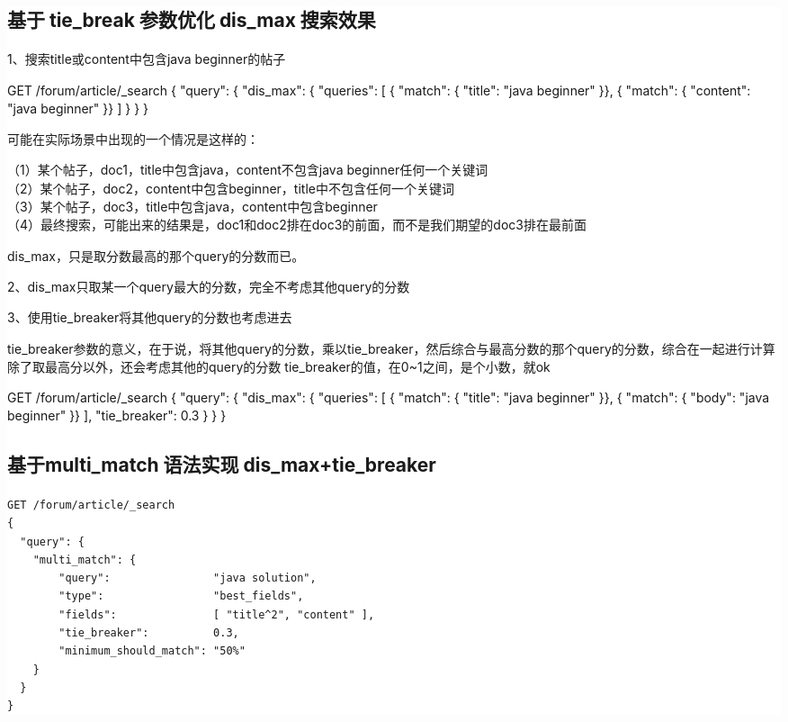 ## 基于 tie_break 参数优化 dis_max 搜索效果

1、搜索title或content中包含java beginner的帖子

GET /forum/article/_search
{
    "query": {
        "dis_max": {
            "queries": [
                { "match": { "title": "java beginner" }},
                { "match": { "content":  "java beginner" }}
            ]
        }
    }
}

可能在实际场景中出现的一个情况是这样的：

（1）某个帖子，doc1，title中包含java，content不包含java beginner任何一个关键词  
（2）某个帖子，doc2，content中包含beginner，title中不包含任何一个关键词  
（3）某个帖子，doc3，title中包含java，content中包含beginner  
（4）最终搜索，可能出来的结果是，doc1和doc2排在doc3的前面，而不是我们期望的doc3排在最前面  

dis_max，只是取分数最高的那个query的分数而已。

2、dis_max只取某一个query最大的分数，完全不考虑其他query的分数

3、使用tie_breaker将其他query的分数也考虑进去

tie_breaker参数的意义，在于说，将其他query的分数，乘以tie_breaker，然后综合与最高分数的那个query的分数，综合在一起进行计算
除了取最高分以外，还会考虑其他的query的分数
tie_breaker的值，在0~1之间，是个小数，就ok

GET /forum/article/_search
{
    "query": {
        "dis_max": {
            "queries": [
                { "match": { "title": "java beginner" }},
                { "match": { "body":  "java beginner" }}
            ],
            "tie_breaker": 0.3
        }
    }
}

##  基于multi_match 语法实现 dis_max+tie_breaker
```
GET /forum/article/_search
{
  "query": {
    "multi_match": {
        "query":                "java solution",
        "type":                 "best_fields", 
        "fields":               [ "title^2", "content" ],
        "tie_breaker":          0.3,
        "minimum_should_match": "50%" 
    }
  } 
}
```

